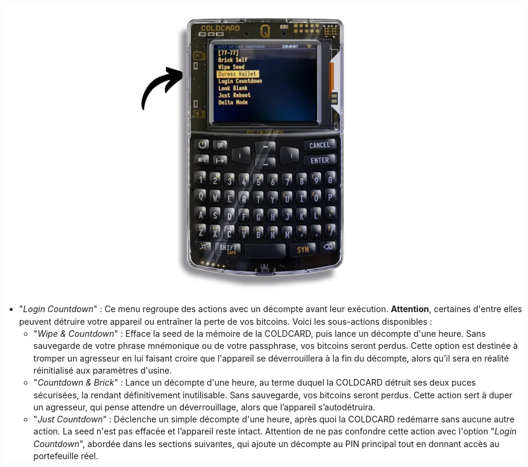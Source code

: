 ![CCQ](assets/fr/16.webp)

- "*Login Countdown*" : Ce menu regroupe des actions avec un décompte avant leur exécution. **Attention**, certaines d'entre elles peuvent détruire votre appareil ou entraîner la perte de vos bitcoins. Voici les sous-actions disponibles :
	- "*Wipe & Countdown*" : Efface la seed de la mémoire de la COLDCARD, puis lance un décompte d'une heure. Sans sauvegarde de votre phrase mnémonique ou de votre passphrase, vos bitcoins seront perdus. Cette option est destinée à tromper un agresseur en lui faisant croire que l'appareil se déverrouillera à la fin du décompte, alors qu’il sera en réalité réinitialisé aux paramètres d'usine.
	- "*Countdown & Brick*" : Lance un décompte d'une heure, au terme duquel la COLDCARD détruit ses deux puces sécurisées, la rendant définitivement inutilisable. Sans sauvegarde, vos bitcoins seront perdus. Cette action sert à duper un agresseur, qui pense attendre un déverrouillage, alors que l’appareil s’autodétruira.
	- "*Just Countdown*" : Déclenche un simple décompte d'une heure, après quoi la COLDCARD redémarre sans aucune autre action. La seed n'est pas effacée et l’appareil reste intact. Attention de ne pas confondre cette action avec l'option "*Login Countdown*", abordée dans les sections suivantes, qui ajoute un décompte au PIN principal tout en donnant accès au portefeuille réel.

